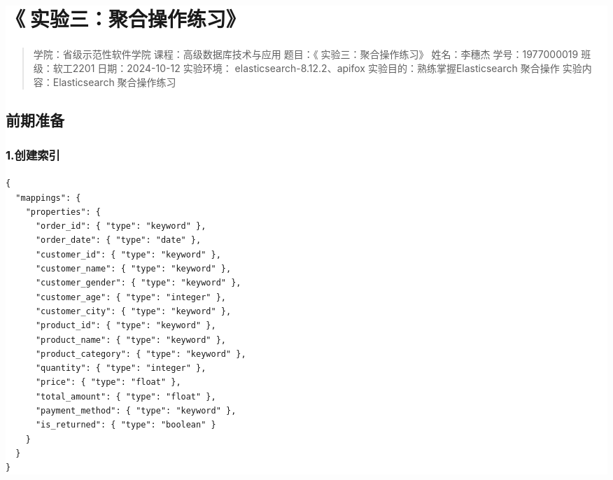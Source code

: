 # 《 实验三：聚合操作练习》



> 学院：省级示范性软件学院
> 课程：高级数据库技术与应用
> 题目：《 实验三：聚合操作练习》
> 姓名：李穗杰
> 学号：1977000019
> 班级：软工2201
> 日期：2024-10-12
> 实验环境： elasticsearch-8.12.2、apifox
> 实验目的：熟练掌握Elasticsearch 聚合操作
> 实验内容：Elasticsearch 聚合操作练习

## 前期准备

### 1.创建索引

```
{
  "mappings": {
    "properties": {
      "order_id": { "type": "keyword" },
      "order_date": { "type": "date" },
      "customer_id": { "type": "keyword" },
      "customer_name": { "type": "keyword" },
      "customer_gender": { "type": "keyword" },
      "customer_age": { "type": "integer" },
      "customer_city": { "type": "keyword" },
      "product_id": { "type": "keyword" },
      "product_name": { "type": "keyword" },
      "product_category": { "type": "keyword" },
      "quantity": { "type": "integer" },
      "price": { "type": "float" },
      "total_amount": { "type": "float" },
      "payment_method": { "type": "keyword" },
      "is_returned": { "type": "boolean" }
    }
  }
}
```
